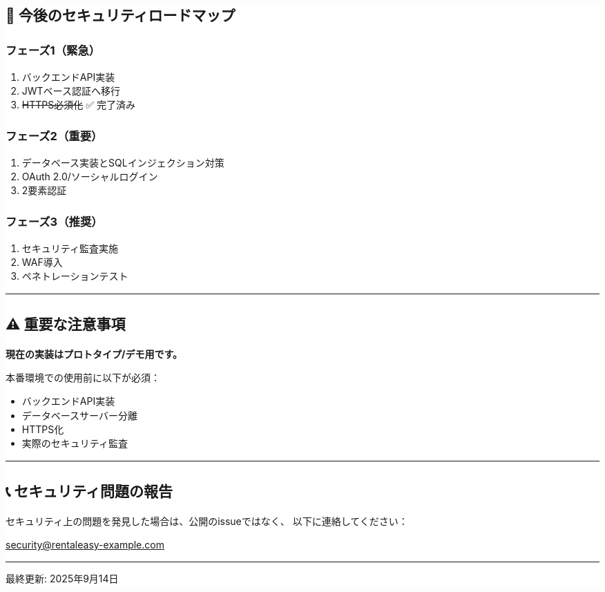 
## 🔀 今後のセキュリティロードマップ

### フェーズ1（緊急）
1. バックエンドAPI実装
2. JWTベース認証へ移行
3. ~~HTTPS必須化~~ ✅ 完了済み

### フェーズ2（重要）
1. データベース実装とSQLインジェクション対策
2. OAuth 2.0/ソーシャルログイン
3. 2要素認証

### フェーズ3（推奨）
1. セキュリティ監査実施
2. WAF導入
3. ペネトレーションテスト

---

## ⚠️ 重要な注意事項

**現在の実装はプロトタイプ/デモ用です。**

本番環境での使用前に以下が必須：
- バックエンドAPI実装
- データベースサーバー分離
- HTTPS化
- 実際のセキュリティ監査

---

## 📞 セキュリティ問題の報告

セキュリティ上の問題を発見した場合は、公開のissueではなく、
以下に連絡してください：

security@rentaleasy-example.com

---

最終更新: 2025年9月14日